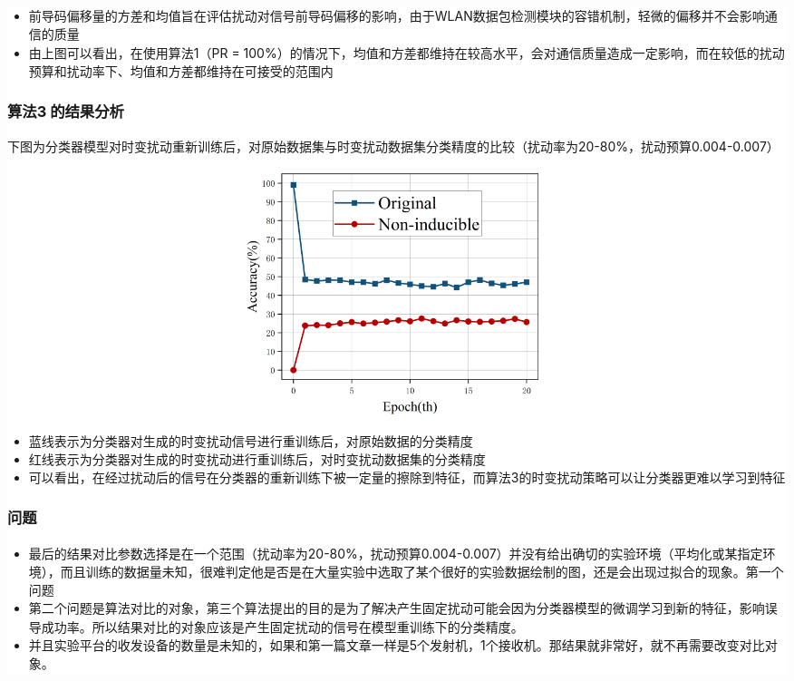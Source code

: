 - 前导码偏移量的方差和均值旨在评估扰动对信号前导码偏移的影响，由于WLAN数据包检测模块的容错机制，轻微的偏移并不会影响通信的质量
- 由上图可以看出，在使用算法1（PR = 100%）的情况下，均值和方差都维持在较高水平，会对通信质量造成一定影响，而在较低的扰动预算和扰动率下、均值和方差都维持在可接受的范围内

### 算法3 的结果分析
下图为分类器模型对时变扰动重新训练后，对原始数据集与时变扰动数据集分类精度的比较（扰动率为20-80%，扰动预算0.004-0.007）
<div align="center">
       <img src="./picture/ar3.png" style="width: 40%;"></img>
</div>

- 蓝线表示为分类器对生成的时变扰动信号进行重训练后，对原始数据的分类精度
- 红线表示为分类器对生成的时变扰动进行重训练后，对时变扰动数据集的分类精度
- 可以看出，在经过扰动后的信号在分类器的重新训练下被一定量的擦除到特征，而算法3的时变扰动策略可以让分类器更难以学习到特征


### 问题
- 最后的结果对比参数选择是在一个范围（扰动率为20-80%，扰动预算0.004-0.007）并没有给出确切的实验环境（平均化或某指定环境），而且训练的数据量未知，很难判定他是否是在大量实验中选取了某个很好的实验数据绘制的图，还是会出现过拟合的现象。第一个问题
- 第二个问题是算法对比的对象，第三个算法提出的目的是为了解决产生固定扰动可能会因为分类器模型的微调学习到新的特征，影响误导成功率。所以结果对比的对象应该是产生固定扰动的信号在模型重训练下的分类精度。
- 并且实验平台的收发设备的数量是未知的，如果和第一篇文章一样是5个发射机，1个接收机。那结果就非常好，就不再需要改变对比对象。
